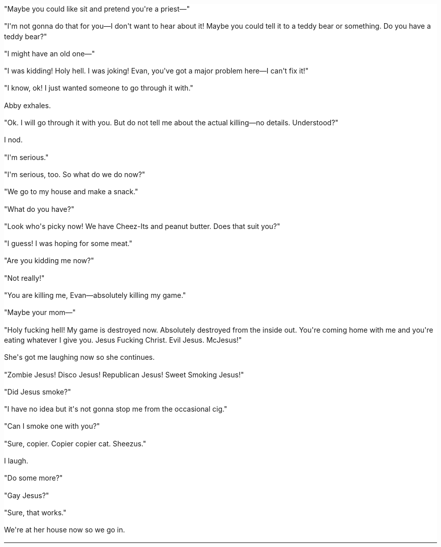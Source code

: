 "Maybe you could like sit and pretend you're a priest—"

"I'm not gonna do that for you—I don't want to hear about it! Maybe you could tell it to a teddy bear or something. Do you have a teddy bear?"

"I might have an old one—"

"I was kidding! Holy hell. I was joking! Evan, you've got a major problem here—I can't fix it!"

"I know, ok! I just wanted someone to go through it with."

Abby exhales.

"Ok. I will go through it with you. But do not tell me about the actual killing—no details. Understood?"

I nod.

"I'm serious."

"I'm serious, too. So what do we do now?"

"We go to my house and make a snack."

"What do you have?"

"Look who's picky now! We have Cheez-Its and peanut butter. Does that suit you?"

"I guess! I was hoping for some meat."

"Are you kidding me now?"

"Not really!"

"You are killing me, Evan—absolutely killing my game."

"Maybe your mom—"

"Holy fucking hell! My game is destroyed now. Absolutely destroyed from the inside out. You're coming home with me and you're eating whatever I give you. Jesus Fucking Christ. Evil Jesus. McJesus!"

She's got me laughing now so she continues.

"Zombie Jesus! Disco Jesus! Republican Jesus! Sweet Smoking Jesus!"

"Did Jesus smoke?"

"I have no idea but it's not gonna stop me from the occasional cig."

"Can I smoke one with you?"

"Sure, copier. Copier copier cat. Sheezus."

I laugh.

"Do some more?"

"Gay Jesus?"

"Sure, that works."

We're at her house now so we go in.

- - - -
